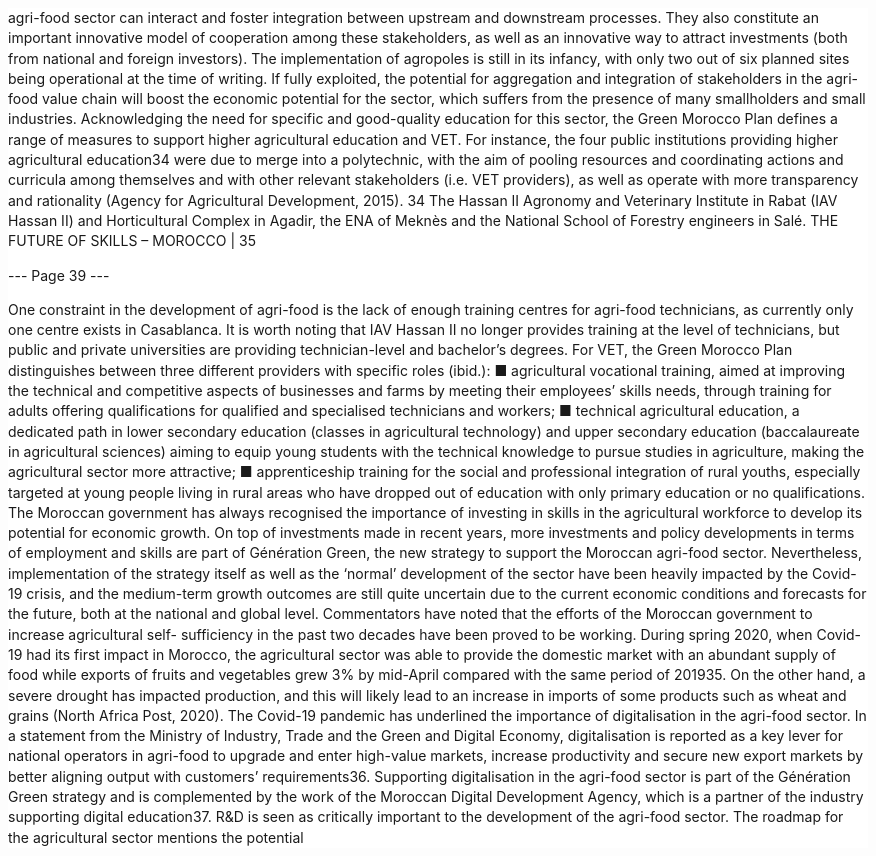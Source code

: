 agri-food sector can interact and foster integration between upstream and downstream processes.
They also constitute an important innovative model of cooperation among these stakeholders, as well
as an innovative way to attract investments (both from national and foreign investors). The
implementation of agropoles is still in its infancy, with only two out of six planned sites being
operational at the time of writing. If fully exploited, the potential for aggregation and integration of
stakeholders in the agri-food value chain will boost the economic potential for the sector, which
suffers from the presence of many smallholders and small industries.
Acknowledging the need for specific and good-quality education for this sector, the Green Morocco
Plan defines a range of measures to support higher agricultural education and VET. For instance, the
four public institutions providing higher agricultural education34 were due to merge into a polytechnic,
with the aim of pooling resources and coordinating actions and curricula among themselves and with
other relevant stakeholders (i.e. VET providers), as well as operate with more transparency and
rationality (Agency for Agricultural Development, 2015).
34 The Hassan II Agronomy and Veterinary Institute in Rabat (IAV Hassan II) and Horticultural Complex in
Agadir, the ENA of Meknès and the National School of Forestry engineers in Salé.
THE FUTURE OF SKILLS – MOROCCO | 35

--- Page 39 ---

One constraint in the development of agri-food is the lack of enough training centres for agri-food
technicians, as currently only one centre exists in Casablanca. It is worth noting that IAV Hassan II
no longer provides training at the level of technicians, but public and private universities are providing
technician-level and bachelor’s degrees. For VET, the Green Morocco Plan distinguishes between
three different providers with specific roles (ibid.):
■ agricultural vocational training, aimed at improving the technical and competitive aspects of
businesses and farms by meeting their employees’ skills needs, through training for adults
offering qualifications for qualified and specialised technicians and workers;
■ technical agricultural education, a dedicated path in lower secondary education (classes in
agricultural technology) and upper secondary education (baccalaureate in agricultural sciences)
aiming to equip young students with the technical knowledge to pursue studies in agriculture,
making the agricultural sector more attractive;
■ apprenticeship training for the social and professional integration of rural youths, especially
targeted at young people living in rural areas who have dropped out of education with only
primary education or no qualifications.
The Moroccan government has always recognised the importance of investing in skills in the
agricultural workforce to develop its potential for economic growth. On top of investments made in
recent years, more investments and policy developments in terms of employment and skills are part
of Génération Green, the new strategy to support the Moroccan agri-food sector. Nevertheless,
implementation of the strategy itself as well as the ‘normal’ development of the sector have been
heavily impacted by the Covid-19 crisis, and the medium-term growth outcomes are still quite
uncertain due to the current economic conditions and forecasts for the future, both at the national
and global level.
Commentators have noted that the efforts of the Moroccan government to increase agricultural self-
sufficiency in the past two decades have been proved to be working. During spring 2020, when
Covid-19 had its first impact in Morocco, the agricultural sector was able to provide the domestic
market with an abundant supply of food while exports of fruits and vegetables grew 3% by mid-April
compared with the same period of 201935. On the other hand, a severe drought has impacted
production, and this will likely lead to an increase in imports of some products such as wheat and
grains (North Africa Post, 2020).
The Covid-19 pandemic has underlined the importance of digitalisation in the agri-food sector. In a
statement from the Ministry of Industry, Trade and the Green and Digital Economy, digitalisation is
reported as a key lever for national operators in agri-food to upgrade and enter high-value markets,
increase productivity and secure new export markets by better aligning output with customers’
requirements36. Supporting digitalisation in the agri-food sector is part of the Génération Green
strategy and is complemented by the work of the Moroccan Digital Development Agency, which is a
partner of the industry supporting digital education37. R&D is seen as critically important to the
development of the agri-food sector. The roadmap for the agricultural sector mentions the potential